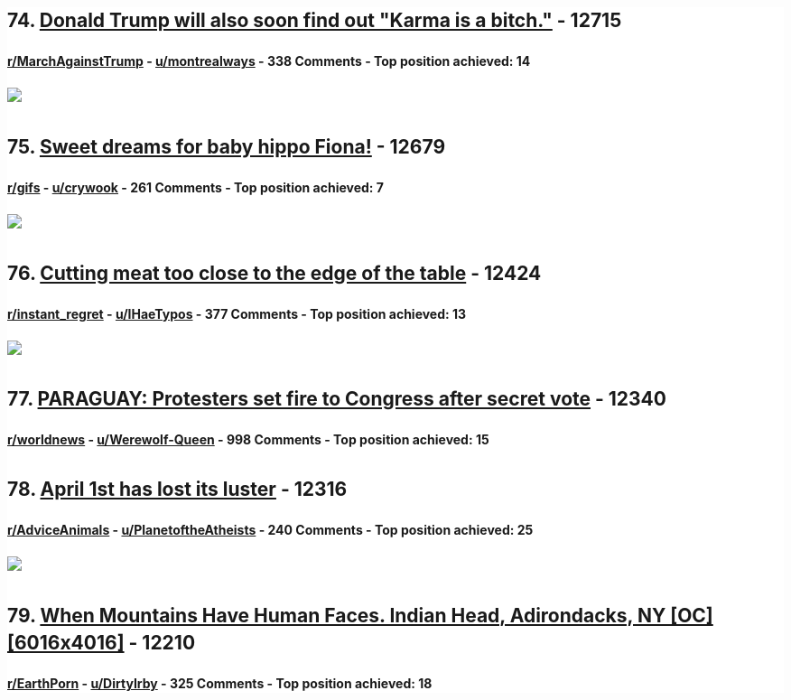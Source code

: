 ## 74. [Donald Trump will also soon find out "Karma is a bitch."](http://reddit.com/r/MarchAgainstTrump/comments/62t9sm/donald_trump_will_also_soon_find_out_karma_is_a/) - 12715
#### [r/MarchAgainstTrump](http://reddit.com/r/MarchAgainstTrump) - [u/montrealways](http://reddit.com/u/montrealways) - 338 Comments - Top position achieved: 14

<a href="https://i.redd.it/sik0u4kfjyoy.jpg"><img src="https://b.thumbs.redditmedia.com/lXbN3tN8qyR-zPhqNtwKH6km6JHqh0wrufoX8ZOZa4c.jpg"></img></a>

## 75. [Sweet dreams for baby hippo Fiona!](http://reddit.com/r/gifs/comments/62sale/sweet_dreams_for_baby_hippo_fiona/) - 12679
#### [r/gifs](http://reddit.com/r/gifs) - [u/crywook](http://reddit.com/u/crywook) - 261 Comments - Top position achieved: 7

<a href="https://gfycat.com/NauticalShadowyGraywolf"><img src="https://b.thumbs.redditmedia.com/frmThxytimEQSu5oSnIRsoLL68ACGJEEBSFjDEEZ_1A.jpg"></img></a>

## 76. [Cutting meat too close to the edge of the table](http://reddit.com/r/instant_regret/comments/62t6d0/cutting_meat_too_close_to_the_edge_of_the_table/) - 12424
#### [r/instant_regret](http://reddit.com/r/instant_regret) - [u/IHaeTypos](http://reddit.com/u/IHaeTypos) - 377 Comments - Top position achieved: 13

<a href="https://i.imgur.com/Bn6I9w0.gifv"><img src="https://b.thumbs.redditmedia.com/CPizENJ5oGpkAVxw1teh7GcWA8Vux6icA0qSZVHgx9I.jpg"></img></a>

## 77. [PARAGUAY: Protesters set fire to Congress after secret vote](http://reddit.com/r/worldnews/comments/62phym/paraguay_protesters_set_fire_to_congress_after/) - 12340
#### [r/worldnews](http://reddit.com/r/worldnews) - [u/Werewolf-Queen](http://reddit.com/u/Werewolf-Queen) - 998 Comments - Top position achieved: 15

## 78. [April 1st has lost its luster](http://reddit.com/r/AdviceAnimals/comments/62tqum/april_1st_has_lost_its_luster/) - 12316
#### [r/AdviceAnimals](http://reddit.com/r/AdviceAnimals) - [u/PlanetoftheAtheists](http://reddit.com/u/PlanetoftheAtheists) - 240 Comments - Top position achieved: 25

<a href="http://memedad.com/memes/1144763.jpg"><img src="https://a.thumbs.redditmedia.com/sp2NmySTq79H-00QdNWFf1fuMUWFbCjOMPvBu5BUZ74.jpg"></img></a>

## 79. [When Mountains Have Human Faces. Indian Head, Adirondacks, NY [OC] [6016x4016]](http://reddit.com/r/EarthPorn/comments/62sv38/when_mountains_have_human_faces_indian_head/) - 12210
#### [r/EarthPorn](http://reddit.com/r/EarthPorn) - [u/DirtyIrby](http://reddit.com/u/DirtyIrby) - 325 Comments - Top position achieved: 18
